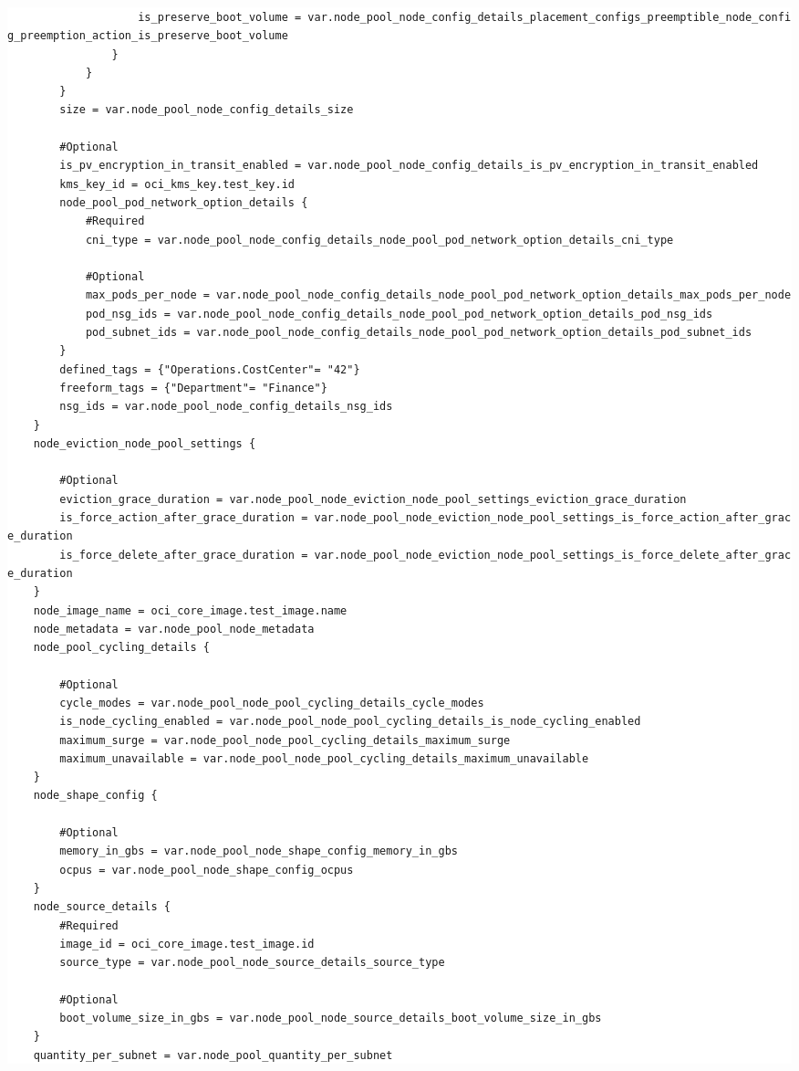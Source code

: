 ```hcl
					is_preserve_boot_volume = var.node_pool_node_config_details_placement_configs_preemptible_node_config_preemption_action_is_preserve_boot_volume
				}
			}
		}
		size = var.node_pool_node_config_details_size

		#Optional
		is_pv_encryption_in_transit_enabled = var.node_pool_node_config_details_is_pv_encryption_in_transit_enabled
		kms_key_id = oci_kms_key.test_key.id
		node_pool_pod_network_option_details {
			#Required
			cni_type = var.node_pool_node_config_details_node_pool_pod_network_option_details_cni_type

			#Optional
			max_pods_per_node = var.node_pool_node_config_details_node_pool_pod_network_option_details_max_pods_per_node
			pod_nsg_ids = var.node_pool_node_config_details_node_pool_pod_network_option_details_pod_nsg_ids
			pod_subnet_ids = var.node_pool_node_config_details_node_pool_pod_network_option_details_pod_subnet_ids
		}
		defined_tags = {"Operations.CostCenter"= "42"}
		freeform_tags = {"Department"= "Finance"}
		nsg_ids = var.node_pool_node_config_details_nsg_ids
	}
	node_eviction_node_pool_settings {

		#Optional
		eviction_grace_duration = var.node_pool_node_eviction_node_pool_settings_eviction_grace_duration
		is_force_action_after_grace_duration = var.node_pool_node_eviction_node_pool_settings_is_force_action_after_grace_duration
		is_force_delete_after_grace_duration = var.node_pool_node_eviction_node_pool_settings_is_force_delete_after_grace_duration
	}
	node_image_name = oci_core_image.test_image.name
	node_metadata = var.node_pool_node_metadata
	node_pool_cycling_details {

		#Optional
		cycle_modes = var.node_pool_node_pool_cycling_details_cycle_modes
		is_node_cycling_enabled = var.node_pool_node_pool_cycling_details_is_node_cycling_enabled
		maximum_surge = var.node_pool_node_pool_cycling_details_maximum_surge
		maximum_unavailable = var.node_pool_node_pool_cycling_details_maximum_unavailable
	}
	node_shape_config {

		#Optional
		memory_in_gbs = var.node_pool_node_shape_config_memory_in_gbs
		ocpus = var.node_pool_node_shape_config_ocpus
	}
	node_source_details {
		#Required
		image_id = oci_core_image.test_image.id
		source_type = var.node_pool_node_source_details_source_type

		#Optional
		boot_volume_size_in_gbs = var.node_pool_node_source_details_boot_volume_size_in_gbs
	}
	quantity_per_subnet = var.node_pool_quantity_per_subnet
```